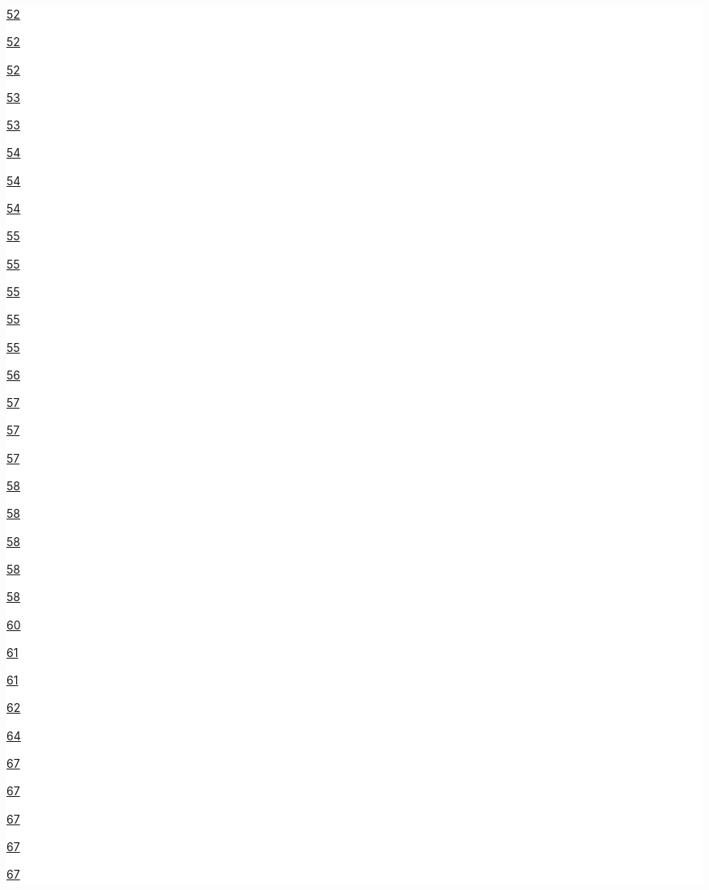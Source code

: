 [52](#signalling-interworking-of-a-call-from-sip-i-based-circuit-switched-core-network-towards-the-ip-multimedia-subsystem)

[52](#general-14)

[52](#exceptions-from-forwarding-received-sip-messages-1)

[53](#sending-sip-invite-request-1)

[53](#updating-precondition-information-1)

[54](#receipt-of-sip-redirect-3xx-response)

[54](#sdp-codec-negotiation-1)

[54](#mgw-selection-3)

[55](#autonomous-release-1)

[55](#handling-of-forked-sip-responses)

[55](#sip-dialogues)

[55](#reception-of-non-100-provisional-responses-to-initial-invite)

[55](#reception-of-final-responses-to-initial-invite)

[56](#further-setting-of-sip-header-values-1)

[57](#dmtf-signalling-interworking-applicable-for-all-calls-between-an-ip-multimedia-cn-subsystem-and-a-sip-i-based-circuit-switched-core-network)

[57](#user-plane-interworking-3)

[57](#general-15)

[58](#dtmf-interworking-2)

[58](#example-call-flows-3)

[58](#general-16)

[58](#incoming-call-flows-1)

[58](#successful-call-establishment-and-call-release)

[60](#autonomous-release-at-mgcf)

[61](#outgoing-call-flows-1)

[61](#outgoing-call-sending-of-invite-is-deferred)

[62](#outgoing-call-sending-of-invite-is-not-deferred)

[64](#interworking-with-forked-sip-invite-requests)

[67](#cs-cn-supplementary-services-and-ims-supplementary-services)

[67](#general-17)

[67](#number-identification-services)

[67](#cs-cn-supplementary-service---calling-line-identification-presentationrestriction-clipclir)

[67](#cs-cn-supplementary-service---connected-line-identification-presentation-restriction-colpcolr)
